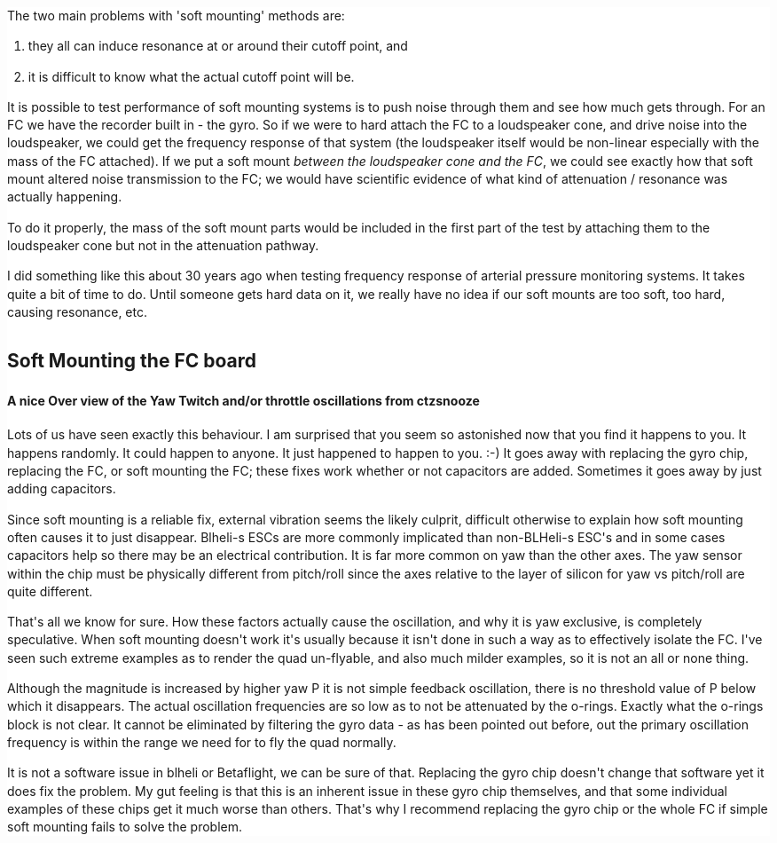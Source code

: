 The two main problems with 'soft mounting' methods are:

1. they all can induce resonance at or around their cutoff point, and

2. it is difficult to know what the actual cutoff point will be.

It is possible to test performance of soft mounting systems is to push noise through them and see how much gets through. For an FC we have the recorder built in - the gyro. So if we were to hard attach the FC to a loudspeaker cone, and drive noise into the loudspeaker, we could get the frequency response of that system (the loudspeaker itself would be non-linear especially with the mass of the FC attached). If we put a soft mount *between the loudspeaker cone and the FC*, we could see exactly how that soft mount altered noise transmission to the FC; we would have scientific evidence of what kind of attenuation / resonance was actually happening.

To do it properly, the mass of the soft mount parts would be included in the first part of the test by attaching them to the loudspeaker cone but not in the attenuation pathway.

I did something like this about 30 years ago when testing frequency response of arterial pressure monitoring systems. It takes quite a bit of time to do. Until someone gets hard data on it, we really have no idea if our soft mounts are too soft, too hard, causing resonance, etc.

## Soft Mounting the FC board

#### A nice Over view of the Yaw Twitch and/or throttle oscillations from ctzsnooze
Lots of us have seen exactly this behaviour. I am surprised that you seem so astonished now that you find it happens to you. It happens randomly. It could happen to anyone. It just happened to happen to you. :-)
It goes away with replacing the gyro chip, replacing the FC, or soft mounting the FC; these fixes work whether or not capacitors are added. Sometimes it goes away by just adding capacitors.

Since soft mounting is a reliable fix, external vibration seems the likely culprit, difficult otherwise to explain how soft mounting often causes it to just disappear. Blheli-s ESCs are more commonly implicated than non-BLHeli-s ESC's and in some cases capacitors help so there may be an electrical contribution. It is far more common on yaw than the other axes. The yaw sensor within the chip must be physically different from pitch/roll since the axes relative to the layer of silicon for yaw vs pitch/roll are quite different.

That's all we know for sure. How these factors actually cause the oscillation, and why it is yaw exclusive, is completely speculative.
When soft mounting doesn't work it's usually because it isn't done in such a way as to effectively isolate the FC.
I've seen such extreme examples as to render the quad un-flyable, and also much milder examples, so it is not an all or none thing.

Although the magnitude is increased by higher yaw P it is not simple feedback oscillation, there is no threshold value of P below which it disappears. The actual oscillation frequencies are so low as to not be attenuated by the o-rings. Exactly what the o-rings block is not clear.
It cannot be eliminated by filtering the gyro data - as has been pointed out before, out the primary oscillation frequency is within the range we need for to fly the quad normally.

It is not a software issue in blheli or Betaflight, we can be sure of that. Replacing the gyro chip doesn't change that software yet it does fix the problem.
My gut feeling is that this is an inherent issue in these gyro chip themselves, and that some individual examples of these chips get it much worse than others. That's why I recommend replacing the gyro chip or the whole FC if simple soft mounting fails to solve the problem.
